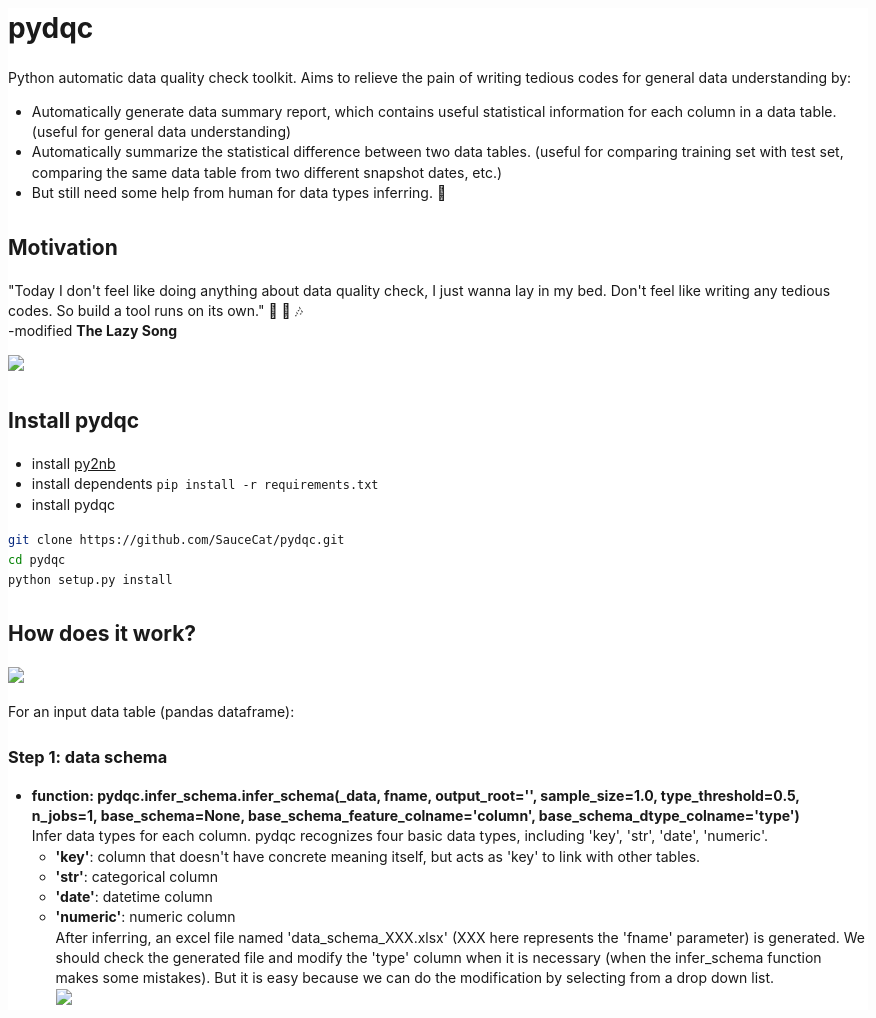 # pydqc
Python automatic data quality check toolkit. Aims to relieve the pain of writing tedious codes for general data understanding by:    
- Automatically generate data summary report, which contains useful statistical information for each column in a data table. (useful for general data understanding)
- Automatically summarize the statistical difference between two data tables. (useful for comparing training set with test set, comparing the same data table from two different snapshot dates, etc.)  
- But still need some help from human for data types inferring. :see_no_evil:

## Motivation
"Today I don't feel like doing anything about data quality check, I just wanna lay in my bed. Don't feel like writing any tedious codes. So build a tool runs on its own." :microphone: :musical_note: :notes:       
-modified **The Lazy Song**   
  
<img src="https://github.com/SauceCat/pydqc/blob/master/images/rescue-cat-sleeps-doll-bed-sophie-4.jpg" width="15%">  


## Install pydqc
  - install [py2nb](https://github.com/sklam/py2nb)
  - install dependents `pip install -r requirements.txt`
  - install pydqc
  
```bash
git clone https://github.com/SauceCat/pydqc.git
cd pydqc
python setup.py install
```


## How does it work?
<img src="https://github.com/SauceCat/pydqc/blob/master/images/pydqc_process.jpg" width="50%">   

For an input data table (pandas dataframe): 
### Step 1: data schema
- **function: pydqc.infer_schema.infer_schema(_data, fname, output_root='', sample_size=1.0, type_threshold=0.5, n_jobs=1, base_schema=None, base_schema_feature_colname='column', base_schema_dtype_colname='type')**  
  Infer data types for each column. pydqc recognizes four basic data types, including 'key', 'str', 'date', 'numeric'.  
    - **'key'**: column that doesn't have concrete meaning itself, but acts as 'key' to link with other tables.  
    - **'str'**: categorical column
    - **'date'**: datetime column
    - **'numeric'**: numeric column  
  After inferring, an excel file named 'data_schema_XXX.xlsx' (XXX here represents the 'fname' parameter) is generated. We should check the generated file and modify the 'type' column when it is necessary (when the infer_schema function makes some mistakes). But it is easy because we can do the modification by selecting from a drop down list.  
      <img src="https://github.com/SauceCat/pydqc/blob/master/images/infer_schema_drop_down_list.png" width="60%">   
  
